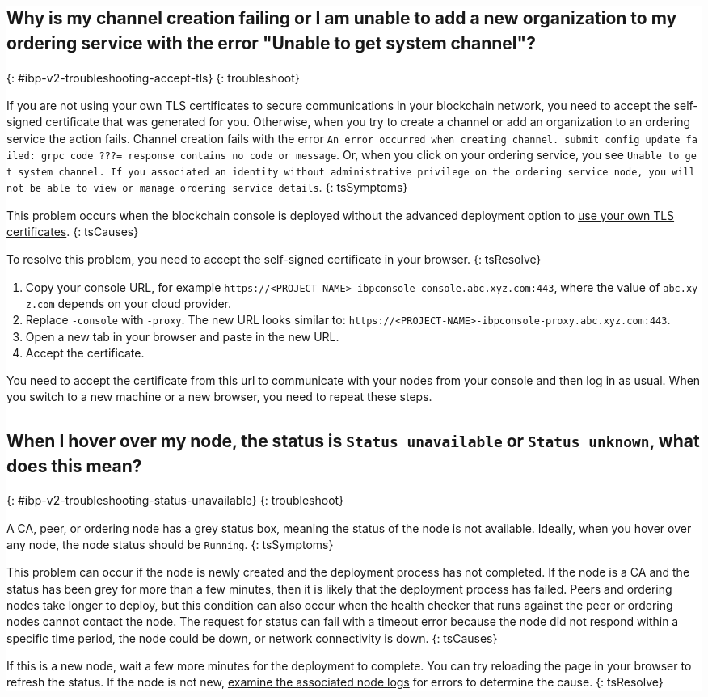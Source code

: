 ## Why is my channel creation failing or I am unable to add a new organization to my ordering service with the error "Unable to get system channel"?
{: #ibp-v2-troubleshooting-accept-tls}
{: troubleshoot}

If you are not using your own TLS certificates to secure communications in your blockchain network, you need to accept the self-signed certificate that was generated for you. Otherwise, when you try to create a channel or add an organization to an ordering service the action fails. Channel creation fails with the error `An error occurred when creating channel. submit config update failed: grpc code ???= response contains no code or message`. Or, when you click on your ordering service, you see `Unable to get system channel. If you associated an identity without administrative privilege on the ordering service node, you will not be able to view or manage ordering service details`.
{: tsSymptoms}

This problem occurs when the blockchain console is deployed without the advanced deployment option to [use your own TLS certificates](/docs/blockchain-sw-213?topic=blockchain-sw-213-deploy-ocp#use-your-own-tls-certificates-optional-).
{: tsCauses}

To resolve this problem, you need to accept the self-signed certificate in your browser.
{: tsResolve}

1. Copy your console URL, for example `https://<PROJECT-NAME>-ibpconsole-console.abc.xyz.com:443`, where the value of `abc.xyz.com` depends on your cloud provider.
2. Replace `-console` with `-proxy`. The new URL looks similar to: `https://<PROJECT-NAME>-ibpconsole-proxy.abc.xyz.com:443`.
3. Open a new tab in your browser and paste in the new URL.
4. Accept the certificate.

You need to accept the certificate from this url to communicate with your nodes from your console and then log in as usual. When you switch to a new machine or a new browser, you need to repeat these steps.


## When I hover over my node, the status is `Status unavailable` or `Status unknown`, what does this mean?
{: #ibp-v2-troubleshooting-status-unavailable}
{: troubleshoot}

A CA, peer, or ordering node has a grey status box, meaning the status of the node is not available. Ideally, when you hover over any node, the node status should be `Running`.
{: tsSymptoms}

This problem can occur if the node is newly created and the deployment process has not completed. If the node is a CA and the status has been grey for more than a few minutes, then it is likely that the deployment process has failed. Peers and ordering nodes take longer to deploy, but this condition can also occur when the health checker that runs against the peer or ordering nodes cannot contact the node. The request for status can fail with a timeout error because the node did not respond within a specific time period, the node could be down, or network connectivity is down.
{: tsCauses}

If this is a new node, wait a few more minutes for the deployment to complete. You can try reloading the page in your browser to refresh the status. If the node is not new,
 [examine the associated node logs](/docs/blockchain-sw-213?topic=blockchain-sw-213-console-icp-manage#console-icp-manage-console-logs) for errors to determine the cause.
{: tsResolve}
